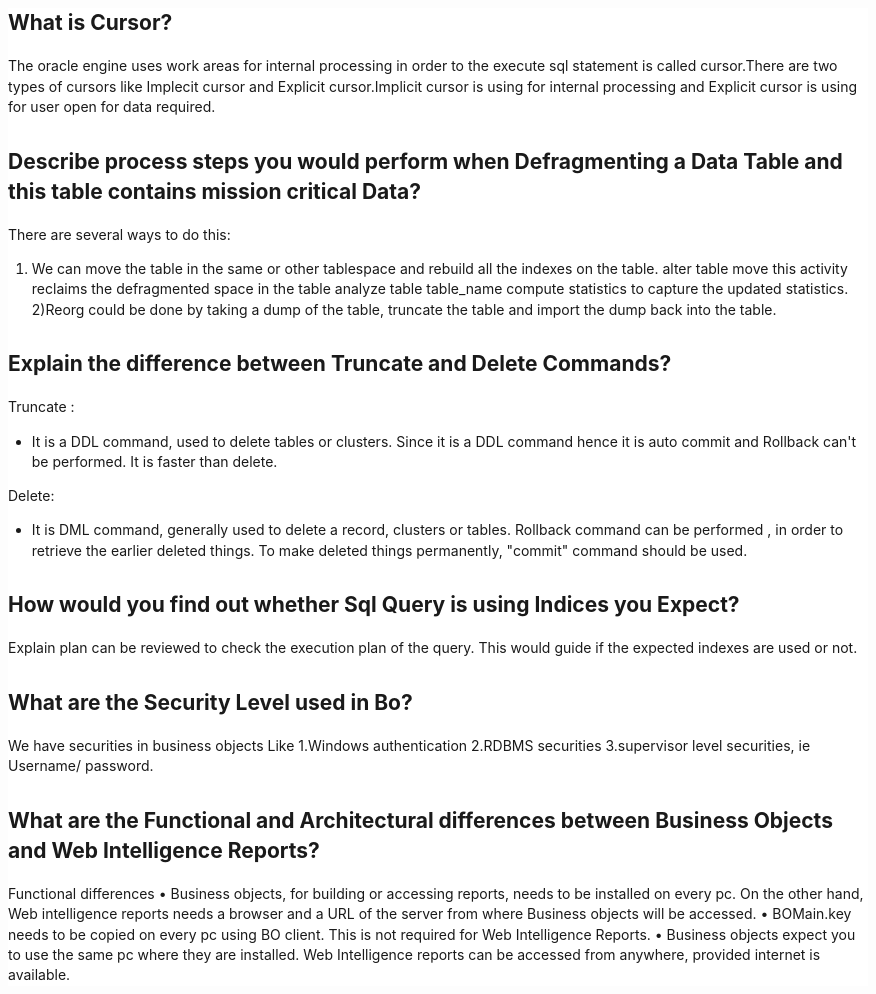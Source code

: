 ## What is Cursor?
The oracle engine uses work areas for internal processing in order to the execute sql statement is called cursor.There are two types of cursors like Implecit cursor and Explicit cursor.Implicit cursor is using for internal processing and Explicit cursor is using for user open for data required.

## Describe process steps you would perform when Defragmenting a Data Table and this table contains mission critical Data?
There are several ways to do this:
1) We can move the table in the same or other tablespace and rebuild all the indexes on the table.
   alter table move this activity reclaims the defragmented space in the table
   analyze table table_name compute statistics to capture the updated statistics.
   2)Reorg could be done by taking a dump of the table, truncate the table and import the dump back into the table.

## Explain the difference between Truncate and Delete Commands?
Truncate :
+ It is a DDL command, used to delete tables or clusters. Since it is a DDL command hence it is auto commit and Rollback can't be performed. It is faster than delete.

Delete:
+ It is DML command, generally used to delete a record, clusters or tables. Rollback command can be performed , in order to retrieve the earlier deleted things. To make deleted things permanently, "commit" command should be used.

## How would you find out whether Sql Query is using Indices you Expect?
Explain plan can be reviewed to check the execution plan of the query. This would guide if the expected indexes are used or not.

## What are the Security Level used in Bo?
We have securities in business objects
Like
1.Windows authentication
2.RDBMS securities
3.supervisor level securities, ie Username/ password.

## What are the Functional and Architectural differences between Business Objects and Web Intelligence Reports?
Functional differences
• Business objects, for building or accessing reports, needs to be installed on every pc. On the other hand, Web intelligence reports needs a browser and a URL of the server from where Business objects will be accessed.
• BOMain.key needs to be copied on every pc using BO client. This is not required for Web Intelligence Reports.
• Business objects expect you to use the same pc where they are installed. Web Intelligence reports can be accessed from anywhere, provided internet is available.
